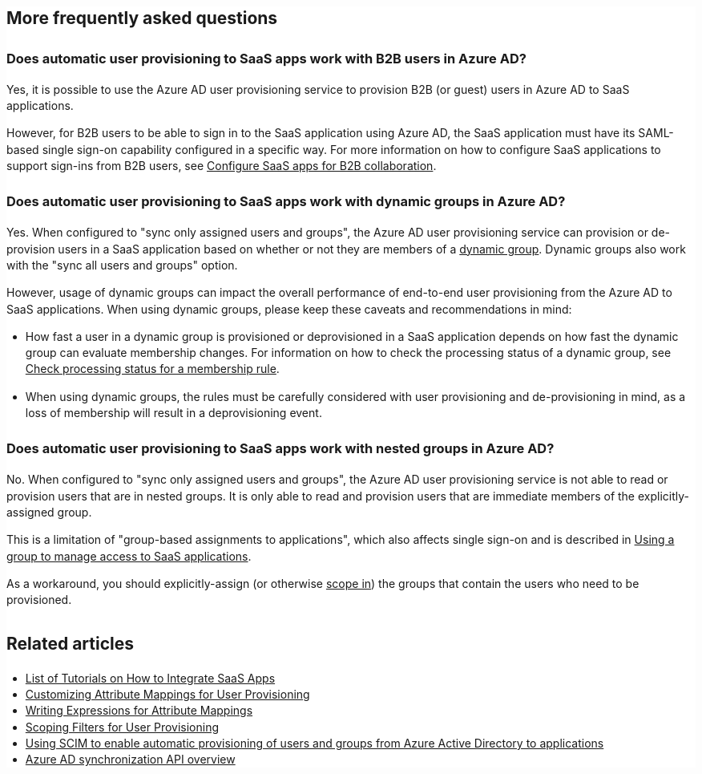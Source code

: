 ## More frequently asked questions

### Does automatic user provisioning to SaaS apps work with B2B users in Azure AD?

Yes, it is possible to use the Azure AD user provisioning service to provision B2B (or guest) users in Azure AD to SaaS applications.

However, for B2B users to be able to sign in to the SaaS application using Azure AD, the SaaS application must have its SAML-based single sign-on capability configured in a specific way. For more information on how to configure SaaS applications to support sign-ins from B2B users, see [Configure SaaS apps for B2B collaboration]( https://docs.microsoft.com/azure/active-directory/b2b/configure-saas-apps).

### Does automatic user provisioning to SaaS apps work with dynamic groups in Azure AD?

Yes. When configured to "sync only assigned users and groups", the Azure AD user provisioning service can provision or de-provision users in a SaaS application based on whether or not they are members of a [dynamic group](../users-groups-roles/groups-create-rule.md). Dynamic groups also work with the "sync all users and groups" option.

However, usage of dynamic groups can impact the overall performance of end-to-end user provisioning from the Azure AD to SaaS applications. When using dynamic groups, please keep these caveats and recommendations in mind:

* How fast a user in a dynamic group is provisioned or deprovisioned in a SaaS application depends on how fast the dynamic group can evaluate membership changes. For information on how to check the processing status of a dynamic group, see [Check processing status for a membership rule](https://docs.microsoft.com/azure/active-directory/users-groups-roles/groups-create-rule#check-processing-status-for-a-membership-rule).

* When using dynamic groups, the rules must be carefully considered with user provisioning and de-provisioning in mind, as a loss of membership will result in a deprovisioning event.

### Does automatic user provisioning to SaaS apps work with nested groups in Azure AD?

No. When configured to "sync only assigned users and groups", the Azure AD user provisioning service is not able to read or provision users that are in nested groups. It is only able to read and provision users that are immediate members of the explicitly-assigned group.

This is a limitation of "group-based assignments to applications", which also affects single sign-on and is described in [Using a group to manage access to SaaS applications](https://docs.microsoft.com/azure/active-directory/users-groups-roles/groups-saasapps ).

As a workaround, you should explicitly-assign (or otherwise [scope in](https://docs.microsoft.com/azure/active-directory/manage-apps/define-conditional-rules-for-provisioning-user-accounts)) the groups that contain the users who need to be provisioned.

## Related articles

* [List of Tutorials on How to Integrate SaaS Apps](../saas-apps/tutorial-list.md)
* [Customizing Attribute Mappings for User Provisioning](customize-application-attributes.md)
* [Writing Expressions for Attribute Mappings](functions-for-customizing-application-data.md)
* [Scoping Filters for User Provisioning](define-conditional-rules-for-provisioning-user-accounts.md)
* [Using SCIM to enable automatic provisioning of users and groups from Azure Active Directory to applications](use-scim-to-provision-users-and-groups.md)
* [Azure AD synchronization API overview](https://developer.microsoft.com/graph/docs/api-reference/beta/resources/synchronization-overview)
